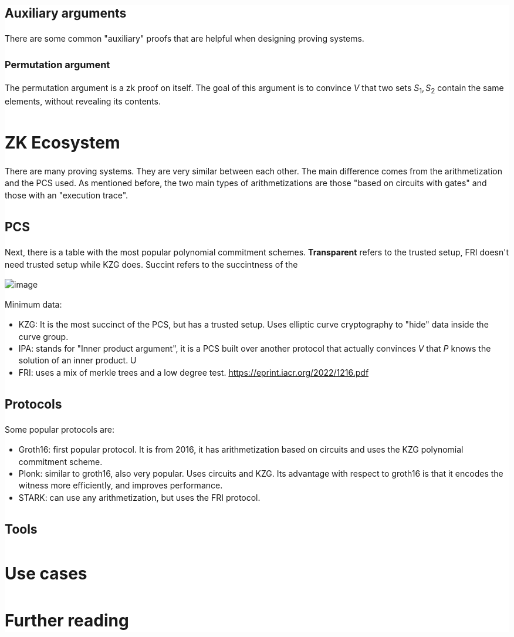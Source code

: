 ## Auxiliary arguments
There are some common "auxiliary" proofs that are helpful when designing proving systems.

### Permutation argument
The permutation argument is a zk proof on itself. The goal of this argument is to convince $V$ that two sets $S_1, S_2$ contain the same elements, without revealing its contents.

# ZK Ecosystem
There are many proving systems. They are very similar between each other. The main difference comes from the arithmetization and the PCS used. As mentioned before, the two main types of arithmetizations are those "based on circuits with gates" and those with an "execution trace".

## PCS
Next, there is a table with the most popular polynomial commitment schemes. **Transparent** refers to the trusted setup, FRI doesn't need trusted setup while KZG does. Succint refers to the succintness of the 

![image](https://hackmd.io/_uploads/rkJLroaua.png)

Minimum data:
- KZG: It is the most succinct of the PCS, but has a trusted setup. Uses elliptic curve cryptography to "hide" data inside the curve group.
- IPA: stands for "Inner product argument", it is a PCS built over another protocol that actually convinces $V$ that $P$ knows the solution of an inner product. U
- FRI: uses a mix of merkle trees and a low degree test.
https://eprint.iacr.org/2022/1216.pdf

## Protocols
Some popular protocols are:
- Groth16: first popular protocol. It is from 2016, it has arithmetization based on circuits and uses the KZG polynomial commitment scheme.
- Plonk: similar to groth16, also very popular. Uses circuits and KZG. Its advantage with respect to groth16 is that it encodes the witness more efficiently, and improves performance.
- STARK: can use any arithmetization, but uses the FRI protocol.

## Tools

# Use cases

# Further reading
